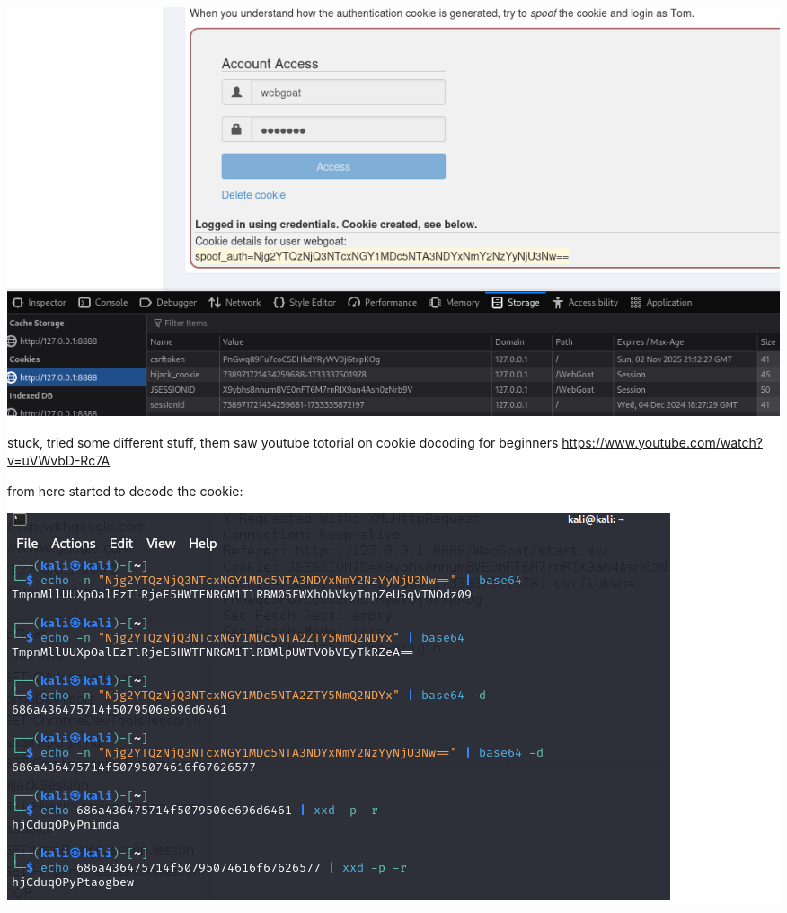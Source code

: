 ![alt text](imagesh6/image-20.png)

stuck, tried some different stuff, them saw youtube totorial on cookie docoding for beginners https://www.youtube.com/watch?v=uVWvbD-Rc7A

from here started to decode the cookie:

![alt text](imagesh6/image-21.png)
